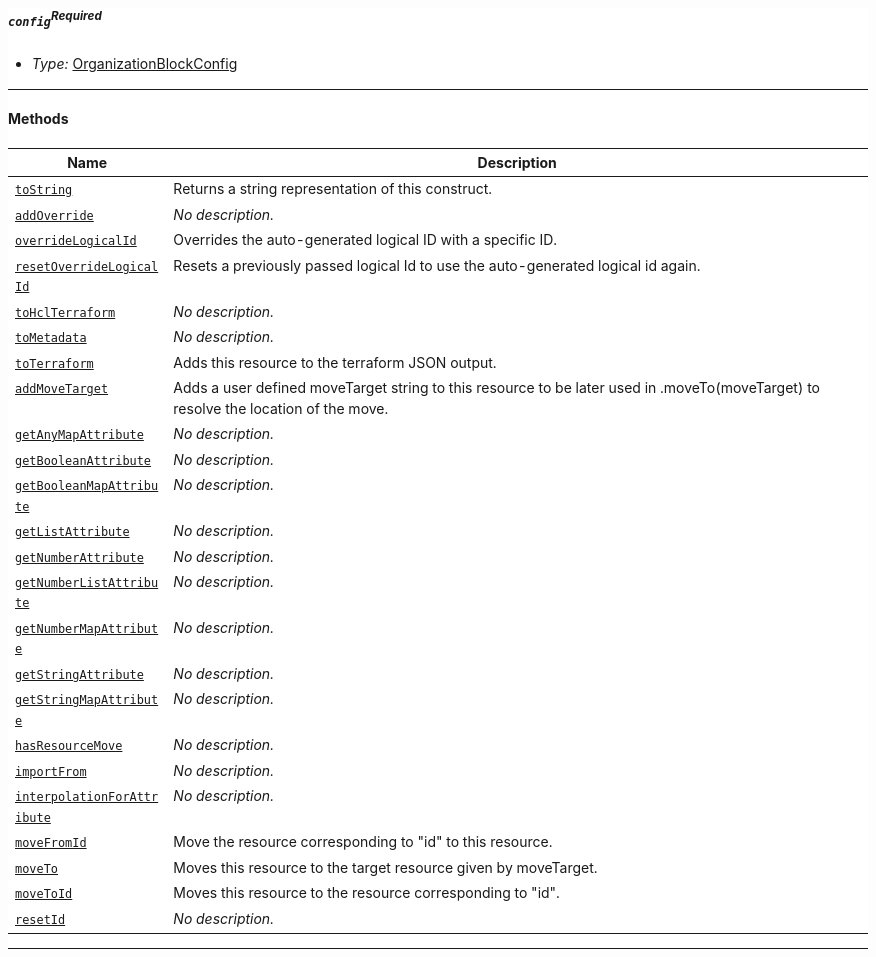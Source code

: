 ##### `config`<sup>Required</sup> <a name="config" id="@cdktf/provider-github.organizationBlock.OrganizationBlock.Initializer.parameter.config"></a>

- *Type:* <a href="#@cdktf/provider-github.organizationBlock.OrganizationBlockConfig">OrganizationBlockConfig</a>

---

#### Methods <a name="Methods" id="Methods"></a>

| **Name** | **Description** |
| --- | --- |
| <code><a href="#@cdktf/provider-github.organizationBlock.OrganizationBlock.toString">toString</a></code> | Returns a string representation of this construct. |
| <code><a href="#@cdktf/provider-github.organizationBlock.OrganizationBlock.addOverride">addOverride</a></code> | *No description.* |
| <code><a href="#@cdktf/provider-github.organizationBlock.OrganizationBlock.overrideLogicalId">overrideLogicalId</a></code> | Overrides the auto-generated logical ID with a specific ID. |
| <code><a href="#@cdktf/provider-github.organizationBlock.OrganizationBlock.resetOverrideLogicalId">resetOverrideLogicalId</a></code> | Resets a previously passed logical Id to use the auto-generated logical id again. |
| <code><a href="#@cdktf/provider-github.organizationBlock.OrganizationBlock.toHclTerraform">toHclTerraform</a></code> | *No description.* |
| <code><a href="#@cdktf/provider-github.organizationBlock.OrganizationBlock.toMetadata">toMetadata</a></code> | *No description.* |
| <code><a href="#@cdktf/provider-github.organizationBlock.OrganizationBlock.toTerraform">toTerraform</a></code> | Adds this resource to the terraform JSON output. |
| <code><a href="#@cdktf/provider-github.organizationBlock.OrganizationBlock.addMoveTarget">addMoveTarget</a></code> | Adds a user defined moveTarget string to this resource to be later used in .moveTo(moveTarget) to resolve the location of the move. |
| <code><a href="#@cdktf/provider-github.organizationBlock.OrganizationBlock.getAnyMapAttribute">getAnyMapAttribute</a></code> | *No description.* |
| <code><a href="#@cdktf/provider-github.organizationBlock.OrganizationBlock.getBooleanAttribute">getBooleanAttribute</a></code> | *No description.* |
| <code><a href="#@cdktf/provider-github.organizationBlock.OrganizationBlock.getBooleanMapAttribute">getBooleanMapAttribute</a></code> | *No description.* |
| <code><a href="#@cdktf/provider-github.organizationBlock.OrganizationBlock.getListAttribute">getListAttribute</a></code> | *No description.* |
| <code><a href="#@cdktf/provider-github.organizationBlock.OrganizationBlock.getNumberAttribute">getNumberAttribute</a></code> | *No description.* |
| <code><a href="#@cdktf/provider-github.organizationBlock.OrganizationBlock.getNumberListAttribute">getNumberListAttribute</a></code> | *No description.* |
| <code><a href="#@cdktf/provider-github.organizationBlock.OrganizationBlock.getNumberMapAttribute">getNumberMapAttribute</a></code> | *No description.* |
| <code><a href="#@cdktf/provider-github.organizationBlock.OrganizationBlock.getStringAttribute">getStringAttribute</a></code> | *No description.* |
| <code><a href="#@cdktf/provider-github.organizationBlock.OrganizationBlock.getStringMapAttribute">getStringMapAttribute</a></code> | *No description.* |
| <code><a href="#@cdktf/provider-github.organizationBlock.OrganizationBlock.hasResourceMove">hasResourceMove</a></code> | *No description.* |
| <code><a href="#@cdktf/provider-github.organizationBlock.OrganizationBlock.importFrom">importFrom</a></code> | *No description.* |
| <code><a href="#@cdktf/provider-github.organizationBlock.OrganizationBlock.interpolationForAttribute">interpolationForAttribute</a></code> | *No description.* |
| <code><a href="#@cdktf/provider-github.organizationBlock.OrganizationBlock.moveFromId">moveFromId</a></code> | Move the resource corresponding to "id" to this resource. |
| <code><a href="#@cdktf/provider-github.organizationBlock.OrganizationBlock.moveTo">moveTo</a></code> | Moves this resource to the target resource given by moveTarget. |
| <code><a href="#@cdktf/provider-github.organizationBlock.OrganizationBlock.moveToId">moveToId</a></code> | Moves this resource to the resource corresponding to "id". |
| <code><a href="#@cdktf/provider-github.organizationBlock.OrganizationBlock.resetId">resetId</a></code> | *No description.* |

---